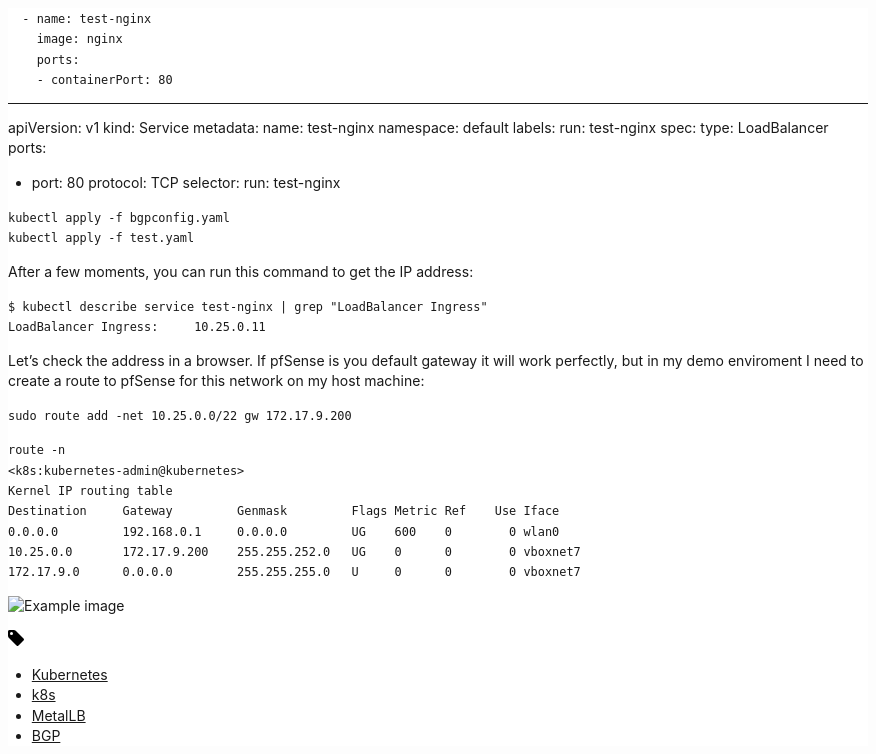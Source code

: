       - name: test-nginx
        image: nginx
        ports:
        - containerPort: 80
---
apiVersion: v1
kind: Service
metadata:
  name: test-nginx
  namespace: default
  labels:
    run: test-nginx
spec:
  type: LoadBalancer
  ports:
  - port: 80
    protocol: TCP
  selector:
    run: test-nginx
</code></pre>

<pre><code>kubectl apply -f bgpconfig.yaml
kubectl apply -f test.yaml
</code></pre>

<p>After a few moments, you can run this command to get the IP address:</p>

<pre><code>$ kubectl describe service test-nginx | grep &quot;LoadBalancer Ingress&quot;
LoadBalancer Ingress:     10.25.0.11
</code></pre>

<p>Let&rsquo;s check the address in a browser. If pfSense is you default gateway it will work perfectly, but in my demo enviroment I need to create a route to pfSense for this network on my host machine:</p>

<pre><code>sudo route add -net 10.25.0.0/22 gw 172.17.9.200
</code></pre>

<pre><code>route -n                                                                                                                     &lt;k8s:kubernetes-admin@kubernetes&gt;
Kernel IP routing table
Destination     Gateway         Genmask         Flags Metric Ref    Use Iface
0.0.0.0         192.168.0.1     0.0.0.0         UG    600    0        0 wlan0
10.25.0.0       172.17.9.200    255.255.252.0   UG    0      0        0 vboxnet7
172.17.9.0      0.0.0.0         255.255.255.0   U     0      0        0 vboxnet7
</code></pre>

<p><img src="https://devopstales.github.io/img/include/pfsense-bgp-kubernetes.png" alt="Example image" /></p>
		</div>
		<footer class="post__footer">

<div class="post__tags tags clearfix">
	<svg class="tags__badge icon icon-tag" width="16" height="16" viewBox="0 0 32 32"><path d="M32 19c0 1-1 2-1 2L21 31s-1 1-2 1-2-1-2-1L2 16c-1-1-1.4-2-1.4-2S0 12.5 0 11V3C0 1.5.8.8.8.8S1.5 0 3 0h8c1.5 0 3 .6 3 .6S15 1 16 2l15 15s1 1 1 2zM7 10a3 3 0 1 0 0-6 3 3 0 0 0 0 6z"/></svg>
	<ul class="tags__list">
		<li class="tags__item"><a class="tags__link btn" href="https://devopstales.github.io/tags/kubernetes/" rel="tag">Kubernetes</a></li>
		<li class="tags__item"><a class="tags__link btn" href="https://devopstales.github.io/tags/k8s/" rel="tag">k8s</a></li>
		<li class="tags__item"><a class="tags__link btn" href="https://devopstales.github.io/tags/metallb/" rel="tag">MetalLB</a></li>
		<li class="tags__item"><a class="tags__link btn" href="https://devopstales.github.io/tags/bgp/" rel="tag">BGP</a></li>
	</ul>
</div>